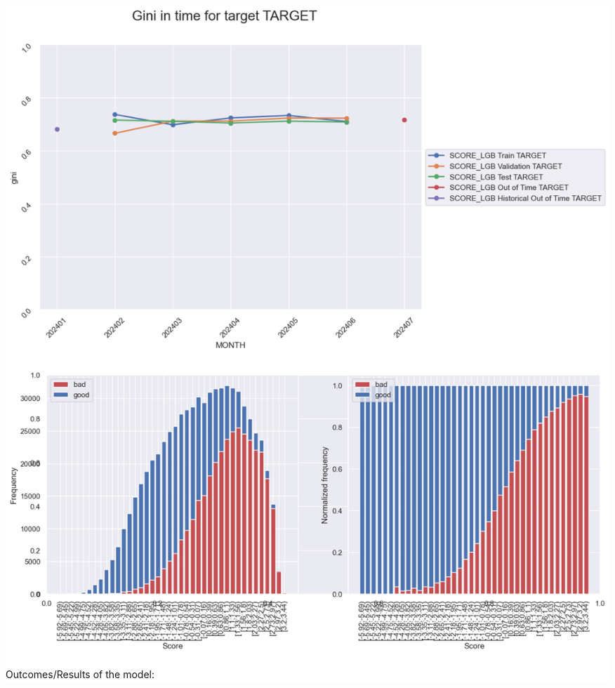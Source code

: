 ![Gini in time](files/Gini_in_time.png)

![Gini in time](files/score_distribution.png)

Outcomes/Results of the model:
